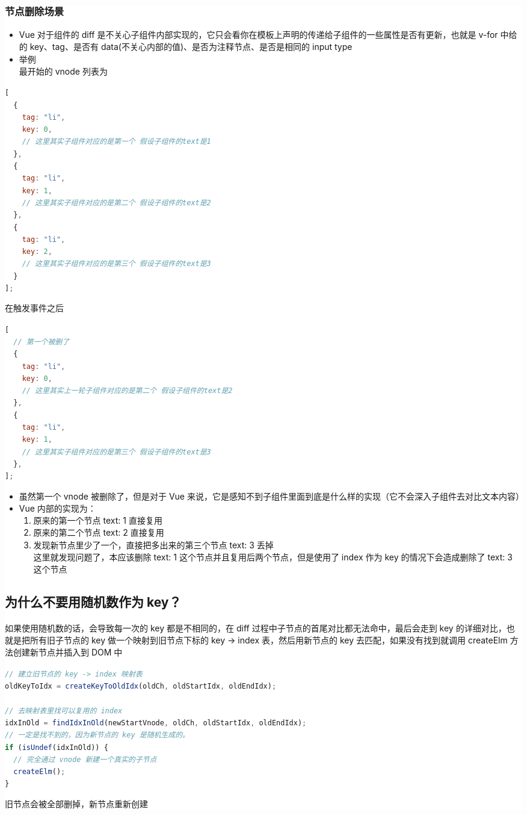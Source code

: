 ### 节点删除场景  
- Vue 对于组件的 diff 是不关心子组件内部实现的，它只会看你在模板上声明的传递给子组件的一些属性是否有更新，也就是 v-for 中给的 key、tag、是否有 data(不关心内部的值)、是否为注释节点、是否是相同的 input type  
- 举例  
最开始的 vnode 列表为  
```js
[
  {
    tag: "li",
    key: 0,
    // 这里其实子组件对应的是第一个 假设子组件的text是1
  },
  {
    tag: "li",
    key: 1,
    // 这里其实子组件对应的是第二个 假设子组件的text是2
  },
  {
    tag: "li",
    key: 2,
    // 这里其实子组件对应的是第三个 假设子组件的text是3
  }
];
```
在触发事件之后
```js
[
  // 第一个被删了
  {
    tag: "li",
    key: 0,
    // 这里其实上一轮子组件对应的是第二个 假设子组件的text是2
  },
  {
    tag: "li",
    key: 1,
    // 这里其实子组件对应的是第三个 假设子组件的text是3
  },
];
```
- 虽然第一个 vnode 被删除了，但是对于 Vue 来说，它是感知不到子组件里面到底是什么样的实现（它不会深入子组件去对比文本内容）  
- Vue 内部的实现为：  
  1. 原来的第一个节点 text: 1 直接复用  
  2. 原来的第二个节点 text: 2 直接复用  
  3. 发现新节点里少了一个，直接把多出来的第三个节点 text: 3 丢掉  
  这里就发现问题了，本应该删除 text: 1 这个节点并且复用后两个节点，但是使用了 index 作为 key 的情况下会造成删除了 text: 3 这个节点  

## 为什么不要用随机数作为 key？  
如果使用随机数的话，会导致每一次的 key 都是不相同的，在 diff 过程中子节点的首尾对比都无法命中，最后会走到 key 的详细对比，也就是把所有旧子节点的 key 做一个映射到旧节点下标的 key -> index 表，然后用新节点的 key 去匹配，如果没有找到就调用 createElm 方法创建新节点并插入到 DOM 中  
```js
// 建立旧节点的 key -> index 映射表
oldKeyToIdx = createKeyToOldIdx(oldCh, oldStartIdx, oldEndIdx);

// 去映射表里找可以复用的 index
idxInOld = findIdxInOld(newStartVnode, oldCh, oldStartIdx, oldEndIdx);
// 一定是找不到的，因为新节点的 key 是随机生成的。
if (isUndef(idxInOld)) {
  // 完全通过 vnode 新建一个真实的子节点
  createElm();
}
```
旧节点会被全部删掉，新节点重新创建  
